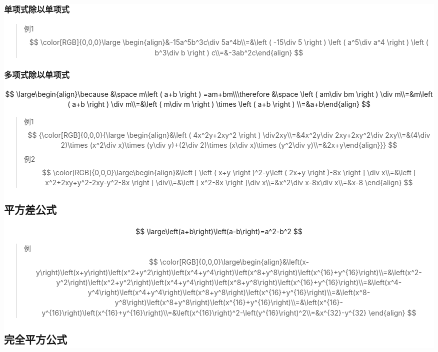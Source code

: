 ### 单项式除以单项式



> 例1
> $$
> \color[RGB]{0,0,0}\large \begin{align}&-15a^5b^3c\div 5a^4b\\=&\left ( -15\div 5 \right ) \left ( a^5\div a^4 \right ) \left ( b^3\div b \right ) c\\=&-3ab^2c\end{align}
> $$
> 

### 多项式除以单项式

$$
\large\begin{align}\because &\space m\left ( a+b \right ) =am+bm\\\therefore &\space \left ( am\div bm \right ) \div m\\=&m\left ( a+b \right ) \div m\\=&\left ( m\div m \right ) \times \left ( a+b \right ) \\=&a+b\end{align}
$$

> 例1
> $$
> {\color[RGB]{0,0,0}{\large \begin{align}&\left ( 4x^2y+2xy^2 \right ) \div2xy\\=&4x^2y\div 2xy+2xy^2\div 2xy\\=&(4\div 2)\times (x^2\div x)\times (y\div y)+(2\div 2)\times (x\div x)\times (y^2\div y)\\=&2x+y\end{align}}}
> $$
> 例2
> $$
> \color[RGB]{0,0,0}\large\begin{align}&\left [ \left ( x+y \right )^2-y\left ( 2x+y \right )-8x   \right ] \div x\\=&\left [ x^2+2xy+y^2-2xy-y^2-8x \right ] \div\\=&\left [ x^2-8x \right ]\div x\\=&x^2\div x-8x\div x\\=&x-8 \end{align}
> $$



## 平方差公式

$$
\large\left(a+b\right)\left(a-b\right)=a^2-b^2
$$



> 例
> $$
> \color[RGB]{0,0,0}\large\begin{align}&\left(x-y\right)\left(x+y\right)\left(x^2+y^2\right)\left(x^4+y^4\right)\left(x^8+y^8\right)\left(x^{16}+y^{16}\right)\\=&\left(x^2-y^2\right)\left(x^2+y^2\right)\left(x^4+y^4\right)\left(x^8+y^8\right)\left(x^{16}+y^{16}\right)\\=&\left(x^4-y^4\right)\left(x^4+y^4\right)\left(x^8+y^8\right)\left(x^{16}+y^{16}\right)\\=&\left(x^8-y^8\right)\left(x^8+y^8\right)\left(x^{16}+y^{16}\right)\\=&\left(x^{16}-y^{16}\right)\left(x^{16}+y^{16}\right)\\=&\left(x^{16}\right)^2-\left(y^{16}\right)^2\\=&x^{32}-y^{32} \end{align}
> $$

## 完全平方公式
